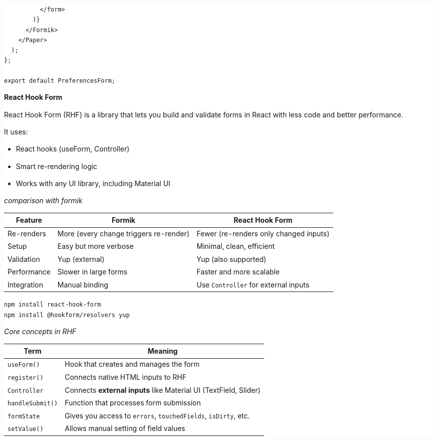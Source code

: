 ```
          </form>
        )}
      </Formik>
    </Paper>
  );
};

export default PreferencesForm;
```

**React Hook Form**

React Hook Form (RHF) is a library that lets you build and validate forms in React with less code and better performance.

It uses:

- React hooks (useForm, Controller)

- Smart re-rendering logic

- Works with any UI library, including Material UI

*comparison with formik*

| Feature     | Formik                                 | React Hook Form                        |
| ----------- | -------------------------------------- | -------------------------------------- |
| Re-renders  | More (every change triggers re-render) | Fewer (re-renders only changed inputs) |
| Setup       | Easy but more verbose                  | Minimal, clean, efficient              |
| Validation  | Yup (external)                         | Yup (also supported)                   |
| Performance | Slower in large forms                  | Faster and more scalable               |
| Integration | Manual binding                         | Use `Controller` for external inputs   |

```
npm install react-hook-form
npm install @hookform/resolvers yup
```

*Core concepts in RHF*

| Term             | Meaning                                                           |
| ---------------- | ----------------------------------------------------------------- |
| `useForm()`      | Hook that creates and manages the form                            |
| `register()`     | Connects native HTML inputs to RHF                                |
| `Controller`     | Connects **external inputs** like Material UI (TextField, Slider) |
| `handleSubmit()` | Function that processes form submission                           |
| `formState`      | Gives you access to `errors`, `touchedFields`, `isDirty`, etc.    |
| `setValue()`     | Allows manual setting of field values                             |
